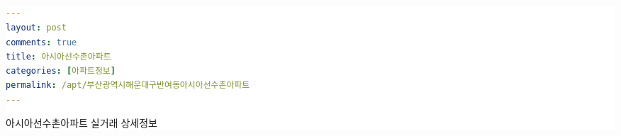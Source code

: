 ```yaml
---
layout: post
comments: true
title: 아시아선수촌아파트
categories: [아파트정보]
permalink: /apt/부산광역시해운대구반여동아시아선수촌아파트
---
```


아시아선수촌아파트 실거래 상세정보

<script type="text/javascript">
  google.charts.load('current', {'packages':['line', 'corechart']});
  google.charts.setOnLoadCallback(drawChart);

  function drawChart() {
    var data = new google.visualization.DataTable();
    data.addColumn('date', '거래일');
    data.addColumn('number', "매매");
    data.addColumn('number', "전세");
    data.addColumn('number', "전매");
